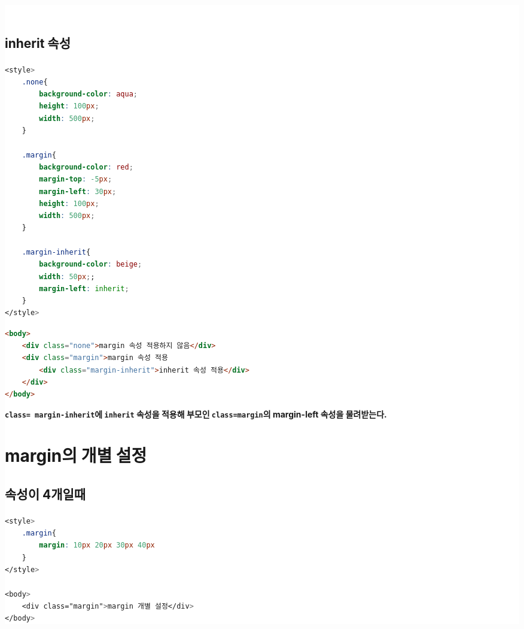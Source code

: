 <br>

## inherit 속성
```css
<style>
    .none{
        background-color: aqua;
        height: 100px;
        width: 500px;
    }

    .margin{
        background-color: red;
        margin-top: -5px;
        margin-left: 30px;
        height: 100px;
        width: 500px;
    }

    .margin-inherit{
        background-color: beige;
        width: 50px;;
        margin-left: inherit;
    }
</style>
```
```html
<body>
    <div class="none">margin 속성 적용하지 않음</div>
    <div class="margin">margin 속성 적용
        <div class="margin-inherit">inherit 속성 적용</div>
    </div>
</body>
```

**`class= margin-inherit`에 `inherit` 속성을 적용해 부모인 `class=margin`의 margin-left 속성을 물려받는다.**   

# margin의 개별 설정 

## 속성이 4개일때 


```css
<style>
    .margin{
        margin: 10px 20px 30px 40px
    }
</style>

<body>
    <div class="margin">margin 개별 설정</div>
</body>
```
